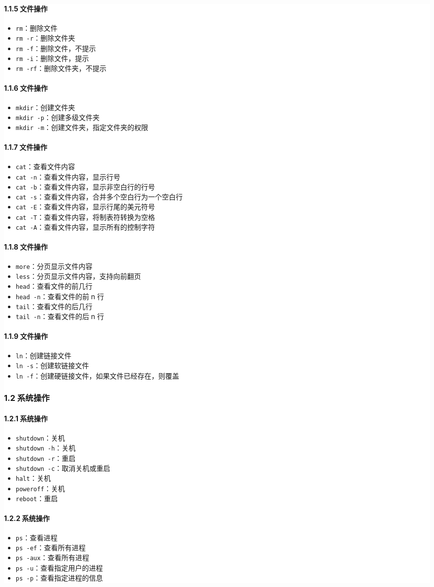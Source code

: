 #### 1.1.5 文件操作

- `rm`：删除文件
- `rm -r`：删除文件夹
- `rm -f`：删除文件，不提示
- `rm -i`：删除文件，提示
- `rm -rf`：删除文件夹，不提示

#### 1.1.6 文件操作

- `mkdir`：创建文件夹
- `mkdir -p`：创建多级文件夹
- `mkdir -m`：创建文件夹，指定文件夹的权限

#### 1.1.7 文件操作

- `cat`：查看文件内容
- `cat -n`：查看文件内容，显示行号
- `cat -b`：查看文件内容，显示非空白行的行号
- `cat -s`：查看文件内容，合并多个空白行为一个空白行
- `cat -E`：查看文件内容，显示行尾的美元符号
- `cat -T`：查看文件内容，将制表符转换为空格
- `cat -A`：查看文件内容，显示所有的控制字符

#### 1.1.8 文件操作

- `more`：分页显示文件内容
- `less`：分页显示文件内容，支持向前翻页
- `head`：查看文件的前几行
- `head -n`：查看文件的前 n 行
- `tail`：查看文件的后几行
- `tail -n`：查看文件的后 n 行

#### 1.1.9 文件操作

- `ln`：创建链接文件
- `ln -s`：创建软链接文件
- `ln -f`：创建硬链接文件，如果文件已经存在，则覆盖

### 1.2 系统操作

#### 1.2.1 系统操作

- `shutdown`：关机
- `shutdown -h`：关机
- `shutdown -r`：重启
- `shutdown -c`：取消关机或重启
- `halt`：关机
- `poweroff`：关机
- `reboot`：重启

#### 1.2.2 系统操作

- `ps`：查看进程
- `ps -ef`：查看所有进程
- `ps -aux`：查看所有进程
- `ps -u`：查看指定用户的进程
- `ps -p`：查看指定进程的信息
